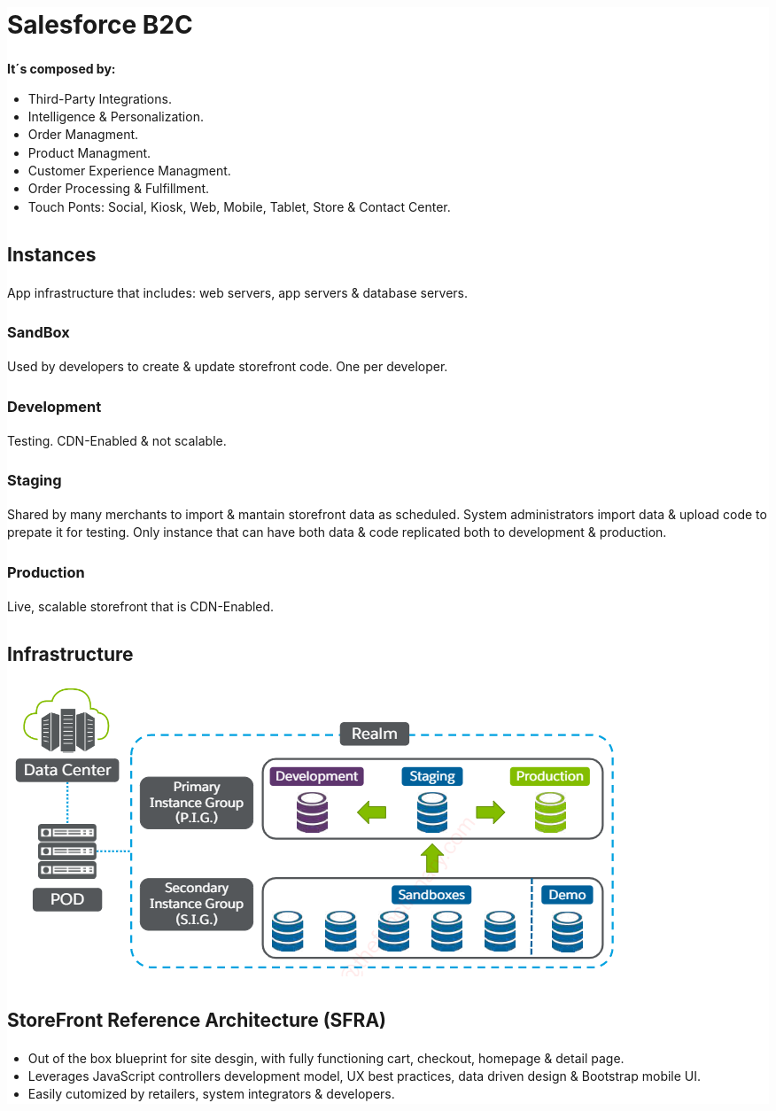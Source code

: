 # Salesforce B2C

**It´s composed by:**
* Third-Party Integrations.
* Intelligence & Personalization.
* Order Managment.
* Product Managment.
* Customer Experience Managment.
* Order Processing & Fulfillment.
* Touch Ponts: Social, Kiosk, Web, Mobile, Tablet, Store & Contact Center.

## Instances
App infrastructure that includes: web servers, app servers & database servers.
### SandBox
Used by developers to create & update storefront code. One per developer.
### Development
Testing. CDN-Enabled & not scalable.
### Staging
Shared by many merchants to import & mantain storefront data as scheduled. System administrators import data & upload code to prepate it for testing. Only instance that can have both data & code replicated both to development & production.
### Production
Live, scalable storefront that is CDN-Enabled.

## Infrastructure
![SFRA Infrastructure](./assets/instances.png)

## StoreFront Reference Architecture (SFRA)
* Out of the box blueprint for site desgin, with fully functioning cart, checkout, homepage & detail page.
* Leverages JavaScript controllers development model, UX best practices, data driven design & Bootstrap mobile UI.
* Easily cutomized by retailers, system integrators & developers.
